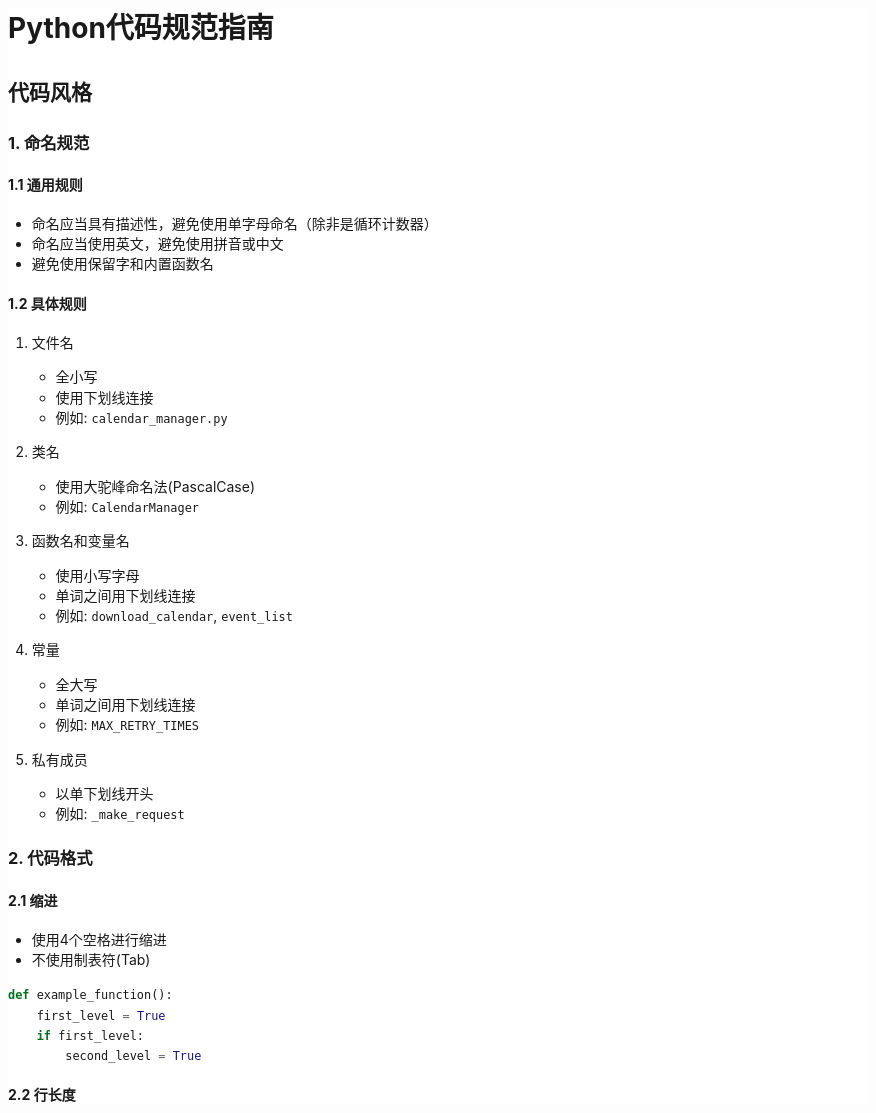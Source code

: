 # Python代码规范指南

## 代码风格

### 1. 命名规范

#### 1.1 通用规则

- 命名应当具有描述性，避免使用单字母命名（除非是循环计数器）
- 命名应当使用英文，避免使用拼音或中文
- 避免使用保留字和内置函数名

#### 1.2 具体规则

1. 文件名
   - 全小写
   - 使用下划线连接
   - 例如: `calendar_manager.py`

2. 类名
   - 使用大驼峰命名法(PascalCase)
   - 例如: `CalendarManager`

3. 函数名和变量名
   - 使用小写字母
   - 单词之间用下划线连接
   - 例如: `download_calendar`, `event_list`

4. 常量
   - 全大写
   - 单词之间用下划线连接
   - 例如: `MAX_RETRY_TIMES`

5. 私有成员
   - 以单下划线开头
   - 例如: `_make_request`

### 2. 代码格式

#### 2.1 缩进

- 使用4个空格进行缩进
- 不使用制表符(Tab)

```python
def example_function():
    first_level = True
    if first_level:
        second_level = True
```

#### 2.2 行长度
